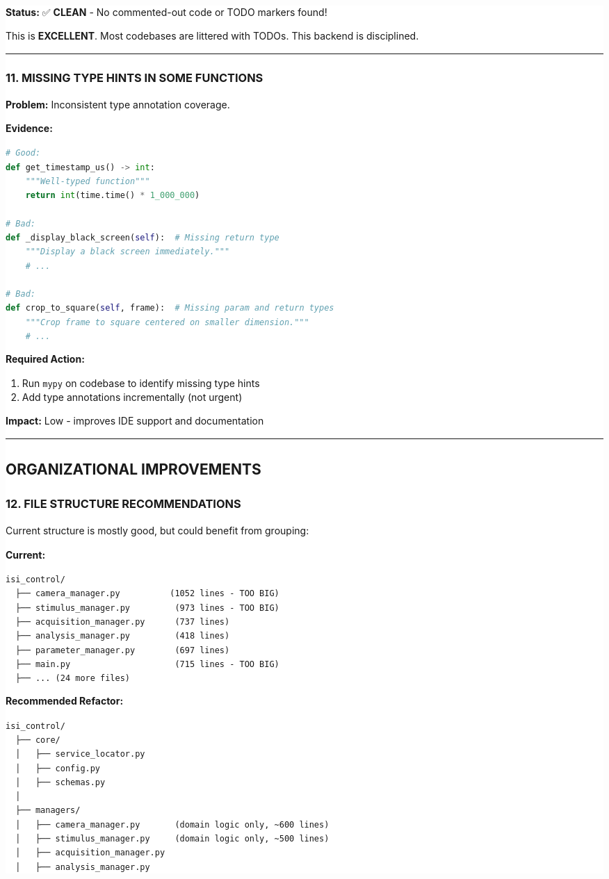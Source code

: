 **Status:** ✅ **CLEAN** - No commented-out code or TODO markers found!

This is **EXCELLENT**. Most codebases are littered with TODOs. This backend is disciplined.

---

### 11. **MISSING TYPE HINTS IN SOME FUNCTIONS**

**Problem:** Inconsistent type annotation coverage.

**Evidence:**
```python
# Good:
def get_timestamp_us() -> int:
    """Well-typed function"""
    return int(time.time() * 1_000_000)

# Bad:
def _display_black_screen(self):  # Missing return type
    """Display a black screen immediately."""
    # ...

# Bad:
def crop_to_square(self, frame):  # Missing param and return types
    """Crop frame to square centered on smaller dimension."""
    # ...
```

**Required Action:**
1. Run `mypy` on codebase to identify missing type hints
2. Add type annotations incrementally (not urgent)

**Impact:** Low - improves IDE support and documentation

---

## ORGANIZATIONAL IMPROVEMENTS

### 12. **FILE STRUCTURE RECOMMENDATIONS**

Current structure is mostly good, but could benefit from grouping:

**Current:**
```
isi_control/
  ├── camera_manager.py          (1052 lines - TOO BIG)
  ├── stimulus_manager.py         (973 lines - TOO BIG)
  ├── acquisition_manager.py      (737 lines)
  ├── analysis_manager.py         (418 lines)
  ├── parameter_manager.py        (697 lines)
  ├── main.py                     (715 lines - TOO BIG)
  ├── ... (24 more files)
```

**Recommended Refactor:**
```
isi_control/
  ├── core/
  │   ├── service_locator.py
  │   ├── config.py
  │   ├── schemas.py
  │
  ├── managers/
  │   ├── camera_manager.py       (domain logic only, ~600 lines)
  │   ├── stimulus_manager.py     (domain logic only, ~500 lines)
  │   ├── acquisition_manager.py
  │   ├── analysis_manager.py
```